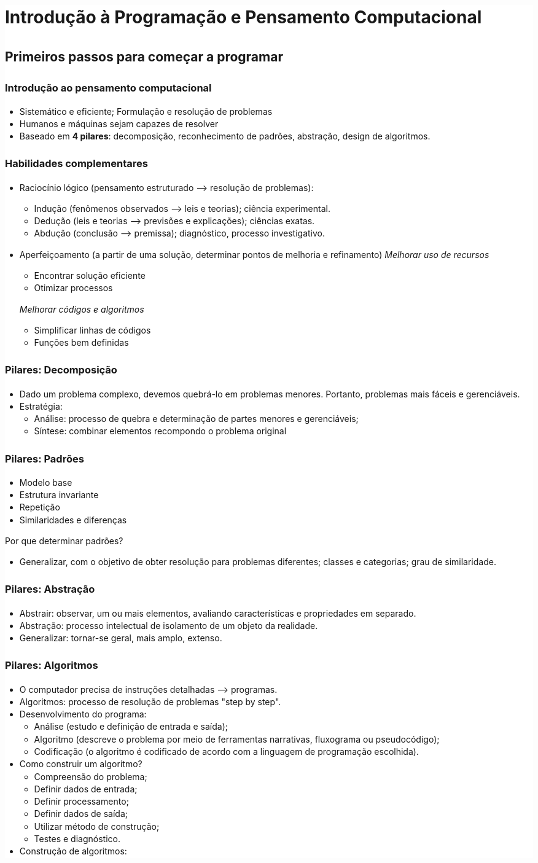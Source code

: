 # Introdução à Programação e Pensamento Computacional

## **Primeiros passos para começar a programar**

### Introdução ao pensamento computacional
- Sistemático e eficiente; Formulação e resolução de problemas
- Humanos e máquinas sejam capazes de resolver
- Baseado em **4 pilares**: decomposição, reconhecimento de padrões, abstração, design de algoritmos.

### Habilidades complementares
- Raciocínio lógico (pensamento estruturado --> resolução de problemas):
    - Indução (fenômenos observados --> leis e teorias); ciência experimental.
    - Dedução (leis e teorias --> previsões e explicações); ciências exatas.
    - Abdução (conclusão --> premissa); diagnóstico, processo investigativo.
- Aperfeiçoamento (a partir de uma solução, determinar pontos de melhoria e refinamento)
    *Melhorar uso de recursos*
    - Encontrar solução eficiente 
    - Otimizar processos 

    *Melhorar códigos e algoritmos*
    - Simplificar linhas de códigos
    - Funções bem definidas

### Pilares: Decomposição
- Dado um problema complexo, devemos quebrá-lo em problemas menores. Portanto, problemas mais fáceis e gerenciáveis.
- Estratégia:
    - Análise: processo de quebra e determinação de partes menores e gerenciáveis;
    - Síntese: combinar elementos recompondo o problema original

### Pilares: Padrões
- Modelo base
- Estrutura invariante
- Repetição
- Similaridades e diferenças

Por que determinar padrões?
- Generalizar, com o objetivo de obter resolução para problemas diferentes; classes e categorias; grau de similaridade.

### Pilares: Abstração
- Abstrair: observar, um ou mais elementos, avaliando características e propriedades em separado.
- Abstração: processo intelectual de isolamento de um objeto da realidade.
- Generalizar: tornar-se geral, mais amplo, extenso.

### Pilares: Algoritmos
- O computador precisa de instruções detalhadas --> programas.
- Algoritmos: processo de resolução de problemas "step by step".
- Desenvolvimento do programa:
    - Análise (estudo e definição de entrada e saída);
    - Algoritmo (descreve o problema por meio de ferramentas narrativas, fluxograma ou pseudocódigo);
    - Codificação (o algoritmo é codificado de acordo com a linguagem de programação escolhida).
- Como construir um algoritmo?
    - Compreensão do problema;
    - Definir dados de entrada;
    - Definir processamento;
    - Definir dados de saída;
    - Utilizar método de construção;
    - Testes e diagnóstico.
- Construção de algoritmos: